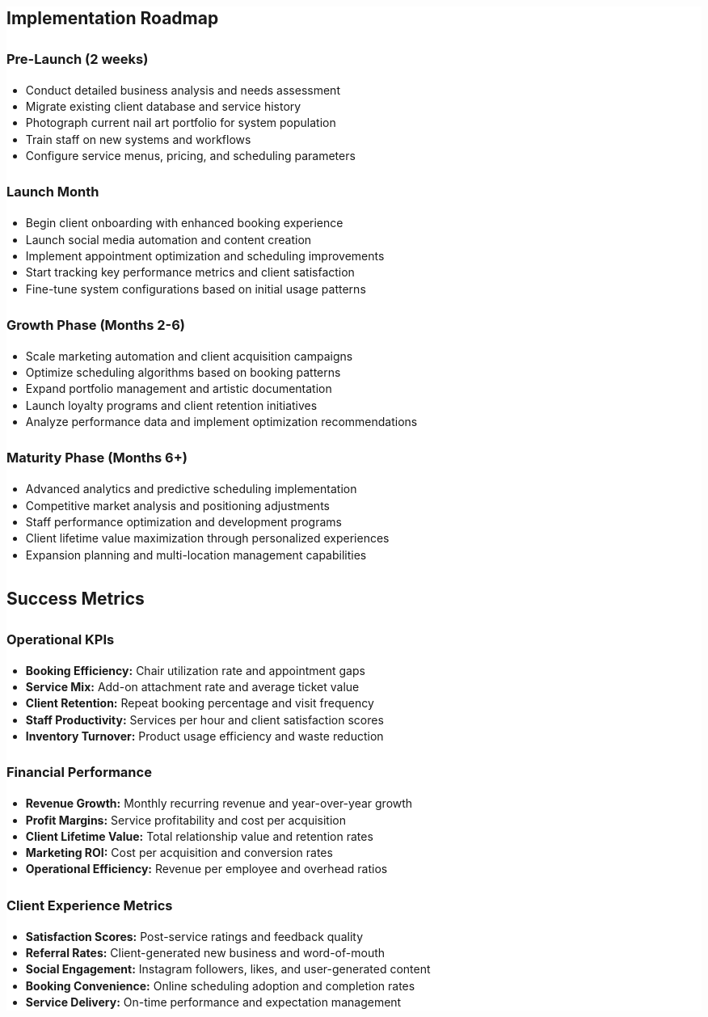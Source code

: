 ## Implementation Roadmap

### Pre-Launch (2 weeks)
- Conduct detailed business analysis and needs assessment
- Migrate existing client database and service history
- Photograph current nail art portfolio for system population
- Train staff on new systems and workflows
- Configure service menus, pricing, and scheduling parameters

### Launch Month
- Begin client onboarding with enhanced booking experience
- Launch social media automation and content creation
- Implement appointment optimization and scheduling improvements
- Start tracking key performance metrics and client satisfaction
- Fine-tune system configurations based on initial usage patterns

### Growth Phase (Months 2-6)
- Scale marketing automation and client acquisition campaigns
- Optimize scheduling algorithms based on booking patterns
- Expand portfolio management and artistic documentation
- Launch loyalty programs and client retention initiatives
- Analyze performance data and implement optimization recommendations

### Maturity Phase (Months 6+)
- Advanced analytics and predictive scheduling implementation
- Competitive market analysis and positioning adjustments
- Staff performance optimization and development programs
- Client lifetime value maximization through personalized experiences
- Expansion planning and multi-location management capabilities

## Success Metrics

### Operational KPIs
- **Booking Efficiency:** Chair utilization rate and appointment gaps
- **Service Mix:** Add-on attachment rate and average ticket value
- **Client Retention:** Repeat booking percentage and visit frequency
- **Staff Productivity:** Services per hour and client satisfaction scores
- **Inventory Turnover:** Product usage efficiency and waste reduction

### Financial Performance
- **Revenue Growth:** Monthly recurring revenue and year-over-year growth
- **Profit Margins:** Service profitability and cost per acquisition
- **Client Lifetime Value:** Total relationship value and retention rates
- **Marketing ROI:** Cost per acquisition and conversion rates
- **Operational Efficiency:** Revenue per employee and overhead ratios

### Client Experience Metrics
- **Satisfaction Scores:** Post-service ratings and feedback quality
- **Referral Rates:** Client-generated new business and word-of-mouth
- **Social Engagement:** Instagram followers, likes, and user-generated content
- **Booking Convenience:** Online scheduling adoption and completion rates
- **Service Delivery:** On-time performance and expectation management
